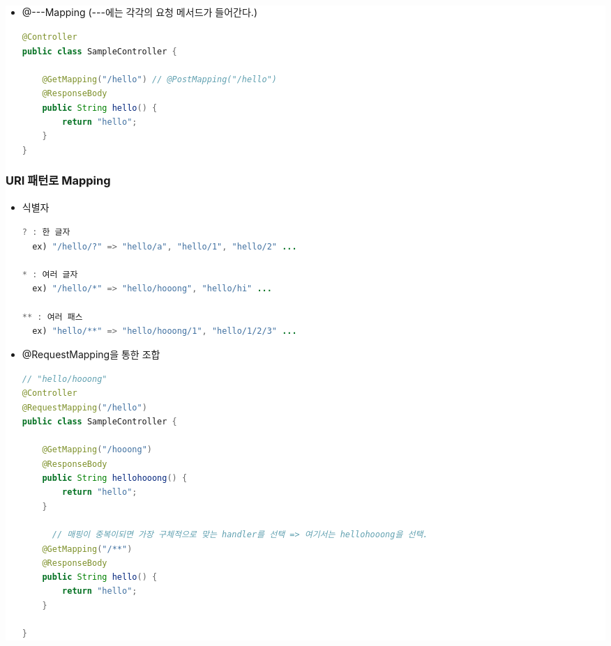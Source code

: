 

- @---Mapping  (---에는 각각의 요청 메서드가 들어간다.)

  ```java
  @Controller
  public class SampleController {
  
      @GetMapping("/hello") // @PostMapping("/hello")
      @ResponseBody
      public String hello() {
          return "hello";
      }
  }
  ```



### URI 패턴로 Mapping



- 식별자

  ```java
  ? : 한 글자 
    ex) "/hello/?" => "hello/a", "hello/1", "hello/2" ...
  
  * : 여러 글자
    ex) "/hello/*" => "hello/hooong", "hello/hi" ...
    
  ** : 여러 패스
    ex) "hello/**" => "hello/hooong/1", "hello/1/2/3" ...
  ```



- @RequestMapping을 통한 조합

  ```java
  // "hello/hooong"
  @Controller
  @RequestMapping("/hello")
  public class SampleController {
  
      @GetMapping("/hooong")
      @ResponseBody
      public String hellohooong() {
          return "hello";
      }
    
    	// 매핑이 중복이되면 가장 구체적으로 맞는 handler를 선택 => 여기서는 hellohooong을 선택.
      @GetMapping("/**")
      @ResponseBody
      public String hello() {
          return "hello";
      }
  
  }
  ```
